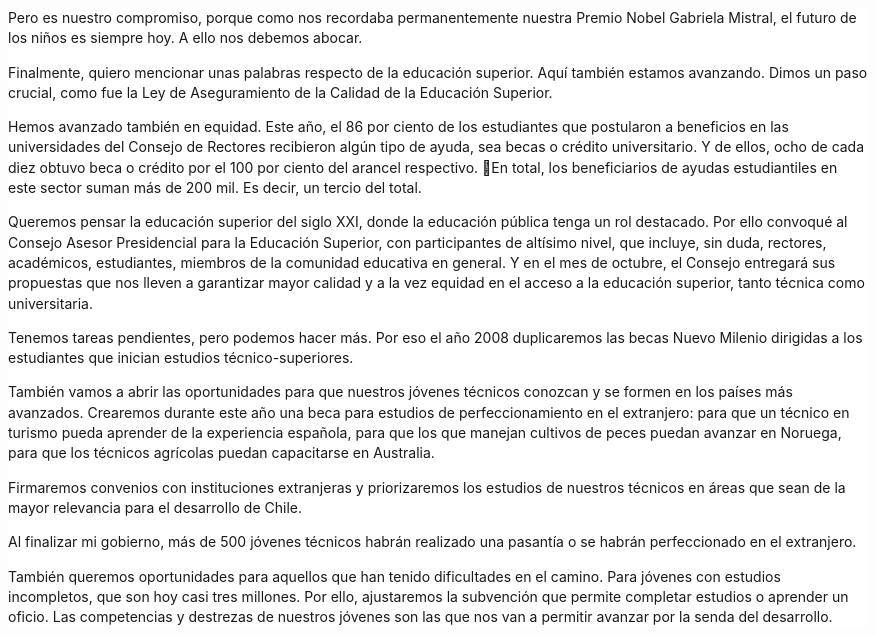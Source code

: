 


Pero es nuestro compromiso, porque como nos recordaba permanentemente nuestra Premio Nobel
Gabriela Mistral, el futuro de los niños es siempre hoy. A ello nos debemos abocar.




Finalmente, quiero mencionar unas palabras respecto de la educación superior. Aquí también
estamos avanzando. Dimos un paso crucial, como fue la Ley de Aseguramiento de la Calidad de la
Educación Superior.




Hemos avanzado también en equidad. Este año, el 86 por ciento de los estudiantes que postularon
a beneficios en las universidades del Consejo de Rectores recibieron algún tipo de ayuda, sea
becas o crédito universitario. Y de ellos, ocho de cada diez obtuvo beca o crédito por el 100 por
ciento del arancel respectivo.
En total, los beneficiarios de ayudas estudiantiles en este sector suman más de 200 mil. Es decir,
un tercio del total.




Queremos pensar la educación superior del siglo XXI, donde la educación pública tenga un rol
destacado. Por ello convoqué al Consejo Asesor Presidencial para la Educación Superior, con
participantes de altísimo nivel, que incluye, sin duda, rectores, académicos, estudiantes, miembros
de la comunidad educativa en general. Y en el mes de octubre, el Consejo entregará sus
propuestas que nos lleven a garantizar mayor calidad y a la vez equidad en el acceso a la
educación superior, tanto técnica como universitaria.




Tenemos tareas pendientes, pero podemos hacer más. Por eso el año 2008 duplicaremos las
becas Nuevo Milenio dirigidas a los estudiantes que inician estudios técnico-superiores.




También vamos a abrir las oportunidades para que nuestros jóvenes técnicos conozcan y se
formen en los países más avanzados. Crearemos durante este año una beca para estudios de
perfeccionamiento en el extranjero: para que un técnico en turismo pueda aprender de la
experiencia española, para que los que manejan cultivos de peces puedan avanzar en Noruega,
para que los técnicos agrícolas puedan capacitarse en Australia.




Firmaremos convenios con instituciones extranjeras y priorizaremos los estudios de nuestros
técnicos en áreas que sean de la mayor relevancia para el desarrollo de Chile.




Al finalizar mi gobierno, más de 500 jóvenes técnicos habrán realizado una pasantía o se habrán
perfeccionado en el extranjero.




También queremos oportunidades para aquellos que han tenido dificultades en el camino. Para
jóvenes con estudios incompletos, que son hoy casi tres millones. Por ello, ajustaremos la
subvención que permite completar estudios o aprender un oficio. Las competencias y destrezas de
nuestros jóvenes son las que nos van a permitir avanzar por la senda del desarrollo.
